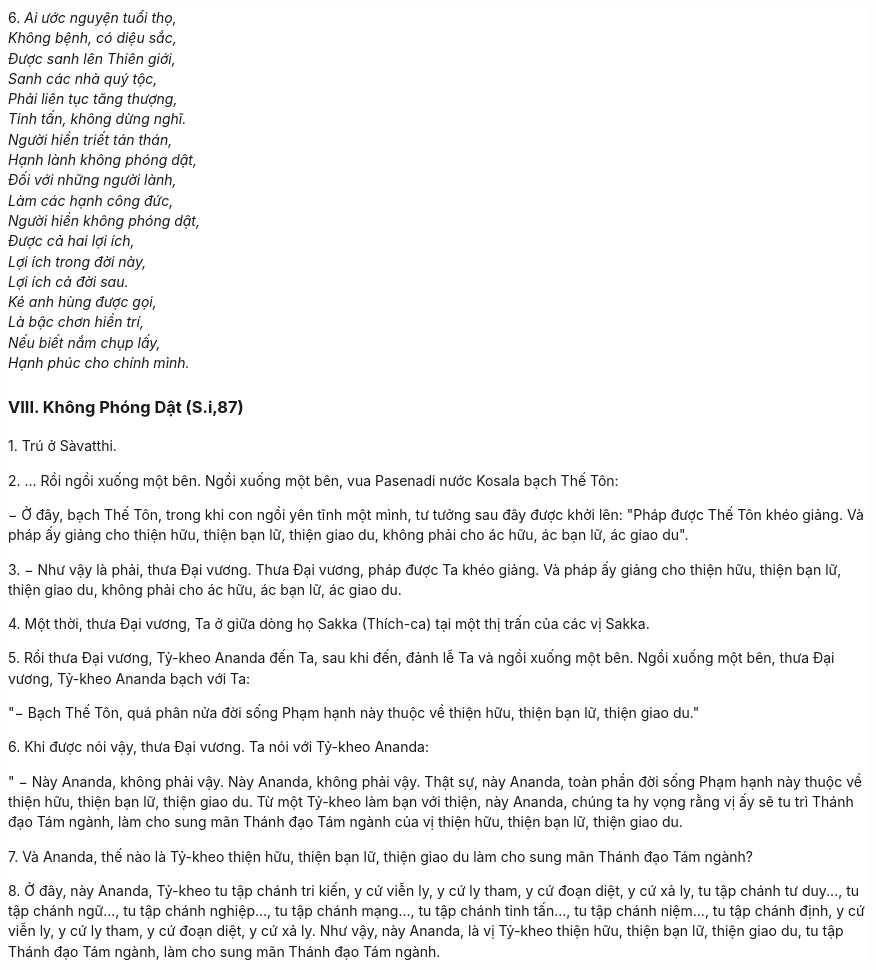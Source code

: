 6\.
_Ai ước nguyện tuổi thọ,_\
_Không bệnh, có diệu sắc,_\
_Ðược sanh lên Thiên giới,_\
_Sanh các nhà quý tộc,_\
_Phải liên tục tăng thượng,_\
_Tinh tấn, không dừng nghĩ._\
_Người hiền triết tán thán,_\
_Hạnh lành không phóng dật,_\
_Ðối với những người lành,_\
_Làm các hạnh công đức,_\
_Người hiền không phóng dật,_\
_Ðược cả hai lợi ích,_\
_Lợi ích trong đời này,_\
_Lợi ích cả đời sau._\
_Kẻ anh hùng được gọi,_\
_Là bậc chơn hiền trí,_\
_Nếu biết nắm chụp lấy,_\
_Hạnh phúc cho chính mình._


### VIII. Không Phóng Dật (S.i,87)

1\. Trú ở Sàvatthi.

2\. ... Rồi ngồi xuống một bên. Ngồi xuống một bên, vua Pasenadi nước Kosala bạch Thế Tôn:

− Ở đây, bạch Thế Tôn, trong khi con ngồi yên tĩnh một mình, tư tưởng sau đây được khởi lên: "Pháp
được Thế Tôn khéo giảng. Và pháp ấy giảng cho thiện hữu, thiện bạn lữ, thiện giao du, không phải cho
ác hữu, ác bạn lữ, ác giao du".

3\. − Như vậy là phải, thưa Ðại vương. Thưa Ðại vương, pháp được Ta khéo giảng. Và pháp ấy giảng
cho thiện hữu, thiện bạn lữ, thiện giao du, không phải cho ác hữu, ác bạn lữ, ác giao du.

4\. Một thời, thưa Ðại vương, Ta ở giữa dòng họ Sakka (Thích-ca) tại một thị trấn của các vị Sakka.

5\. Rồi thưa Ðại vương, Tỷ-kheo Ananda đến Ta, sau khi đến, đảnh lễ Ta và ngồi xuống một bên. Ngồi
xuống một bên, thưa Ðại vương, Tỷ-kheo Ananda bạch với Ta:

"− Bạch Thế Tôn, quá phân nửa đời sống Phạm hạnh này thuộc về thiện hữu, thiện bạn lữ, thiện giao
du."

6\. Khi được nói vậy, thưa Ðại vương. Ta nói với Tỷ-kheo Ananda:

" − Này Ananda, không phải vậy. Này Ananda, không phải vậy. Thật sự, này Ananda, toàn phần đời
sống Phạm hạnh này thuộc về thiện hữu, thiện bạn lữ, thiện giao du. Từ một Tỷ-kheo làm bạn với thiện,
này Ananda, chúng ta hy vọng rằng vị ấy sẽ tu trì Thánh đạo Tám ngành, làm cho sung mãn Thánh đạo
Tám ngành của vị thiện hữu, thiện bạn lữ, thiện giao du.

7\. Và Ananda, thế nào là Tỷ-kheo thiện hữu, thiện bạn lữ, thiện giao du làm cho sung mãn Thánh đạo
Tám ngành?

8\. Ở đây, này Ananda, Tỷ-kheo tu tập chánh tri kiến, y cứ viễn ly, y cứ ly tham, y cứ đoạn diệt, y cứ xả
ly, tu tập chánh tư duy..., tu tập chánh ngữ..., tu tập chánh nghiệp..., tu tập chánh mạng..., tu tập chánh
tinh tấn..., tu tập chánh niệm..., tu tập chánh định, y cứ viễn ly, y cứ ly tham, y cứ đoạn diệt, y cứ xả ly.
Như vậy, này Ananda, là vị Tỷ-kheo thiện hữu, thiện bạn lữ, thiện giao du, tu tập Thánh đạo Tám ngành,
làm cho sung mãn Thánh đạo Tám ngành.
